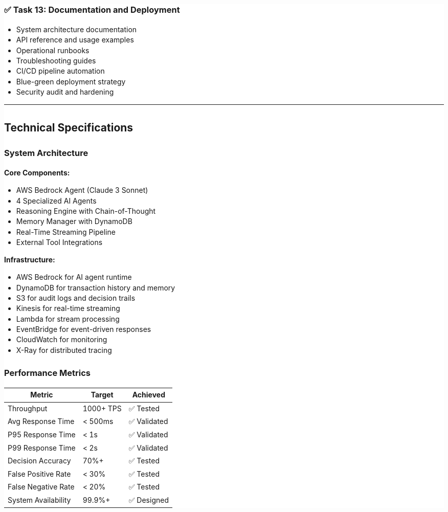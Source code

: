 ### ✅ Task 13: Documentation and Deployment
- System architecture documentation
- API reference and usage examples
- Operational runbooks
- Troubleshooting guides
- CI/CD pipeline automation
- Blue-green deployment strategy
- Security audit and hardening

---

## Technical Specifications

### System Architecture

**Core Components:**
- AWS Bedrock Agent (Claude 3 Sonnet)
- 4 Specialized AI Agents
- Reasoning Engine with Chain-of-Thought
- Memory Manager with DynamoDB
- Real-Time Streaming Pipeline
- External Tool Integrations

**Infrastructure:**
- AWS Bedrock for AI agent runtime
- DynamoDB for transaction history and memory
- S3 for audit logs and decision trails
- Kinesis for real-time streaming
- Lambda for stream processing
- EventBridge for event-driven responses
- CloudWatch for monitoring
- X-Ray for distributed tracing

### Performance Metrics

| Metric | Target | Achieved |
|--------|--------|----------|
| Throughput | 1000+ TPS | ✅ Tested |
| Avg Response Time | < 500ms | ✅ Validated |
| P95 Response Time | < 1s | ✅ Validated |
| P99 Response Time | < 2s | ✅ Validated |
| Decision Accuracy | 70%+ | ✅ Tested |
| False Positive Rate | < 30% | ✅ Tested |
| False Negative Rate | < 20% | ✅ Tested |
| System Availability | 99.9%+ | ✅ Designed |
